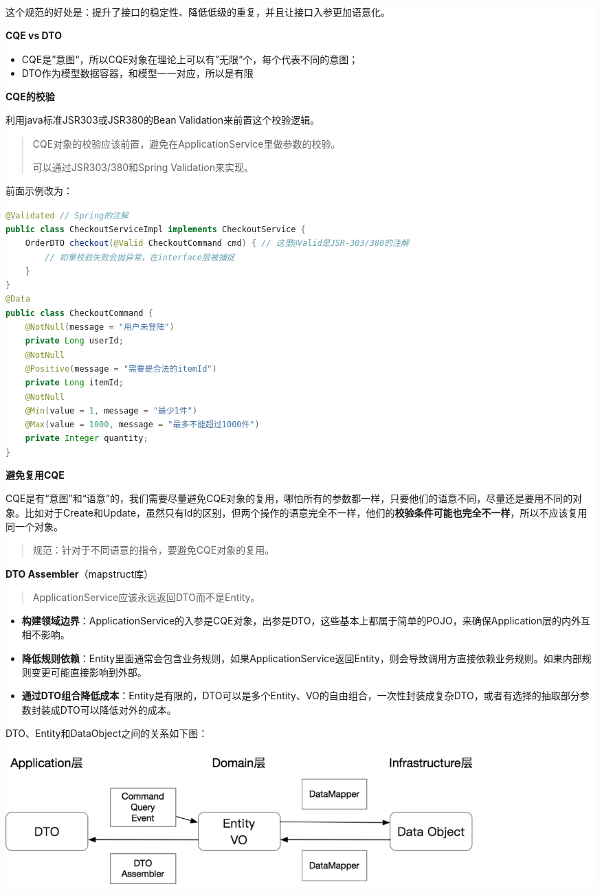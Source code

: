 这个规范的好处是：提升了接口的稳定性、降低低级的重复，并且让接口入参更加语意化。

**CQE vs DTO**

- CQE是”意图“，所以CQE对象在理论上可以有”无限“个，每个代表不同的意图；
- DTO作为模型数据容器，和模型一一对应，所以是有限

**CQE的校验**

利用java标准JSR303或JSR380的Bean Validation来前置这个校验逻辑。

> CQE对象的校验应该前置，避免在ApplicationService里做参数的校验。
>
> 可以通过JSR303/380和Spring Validation来实现。

前面示例改为：

```java
@Validated // Spring的注解
public class CheckoutServiceImpl implements CheckoutService {
    OrderDTO checkout(@Valid CheckoutCommand cmd) { // 这里@Valid是JSR-303/380的注解
        // 如果校验失败会抛异常，在interface层被捕捉
    }
}
@Data
public class CheckoutCommand {
    @NotNull(message = "用户未登陆")
    private Long userId;
    @NotNull
    @Positive(message = "需要是合法的itemId")
    private Long itemId;
    @NotNull
    @Min(value = 1, message = "最少1件")
    @Max(value = 1000, message = "最多不能超过1000件")
    private Integer quantity;
}
```

**避免复用CQE**

CQE是有“意图”和“语意”的，我们需要尽量避免CQE对象的复用，哪怕所有的参数都一样，只要他们的语意不同，尽量还是要用不同的对象。比如对于Create和Update，虽然只有Id的区别，但两个操作的语意完全不一样，他们的**校验条件可能也完全不一样**，所以不应该复用同一个对象。

> 规范：针对于不同语意的指令，要避免CQE对象的复用。



**DTO Assembler**（mapstruct库）

> ApplicationService应该永远返回DTO而不是Entity。

- **构建领域边界**：ApplicationService的入参是CQE对象，出参是DTO，这些基本上都属于简单的POJO，来确保Application层的内外互相不影响。

- **降低规则依赖**：Entity里面通常会包含业务规则，如果ApplicationService返回Entity，则会导致调用方直接依赖业务规则。如果内部规则变更可能直接影响到外部。

- **通过DTO组合降低成本**：Entity是有限的，DTO可以是多个Entity、VO的自由组合，一次性封装成复杂DTO，或者有选择的抽取部分参数封装成DTO可以降低对外的成本。

DTO、Entity和DataObject之间的关系如下图：

<img src="pics/640-16546167229182.png" alt="图片" style="zoom:67%;" />